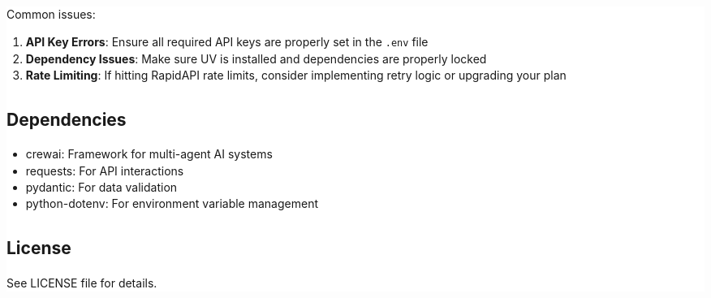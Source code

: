Common issues:

1. **API Key Errors**: Ensure all required API keys are properly set in the `.env` file
2. **Dependency Issues**: Make sure UV is installed and dependencies are properly locked
3. **Rate Limiting**: If hitting RapidAPI rate limits, consider implementing retry logic or upgrading your plan

## Dependencies

- crewai: Framework for multi-agent AI systems
- requests: For API interactions
- pydantic: For data validation
- python-dotenv: For environment variable management

## License

See LICENSE file for details. 
